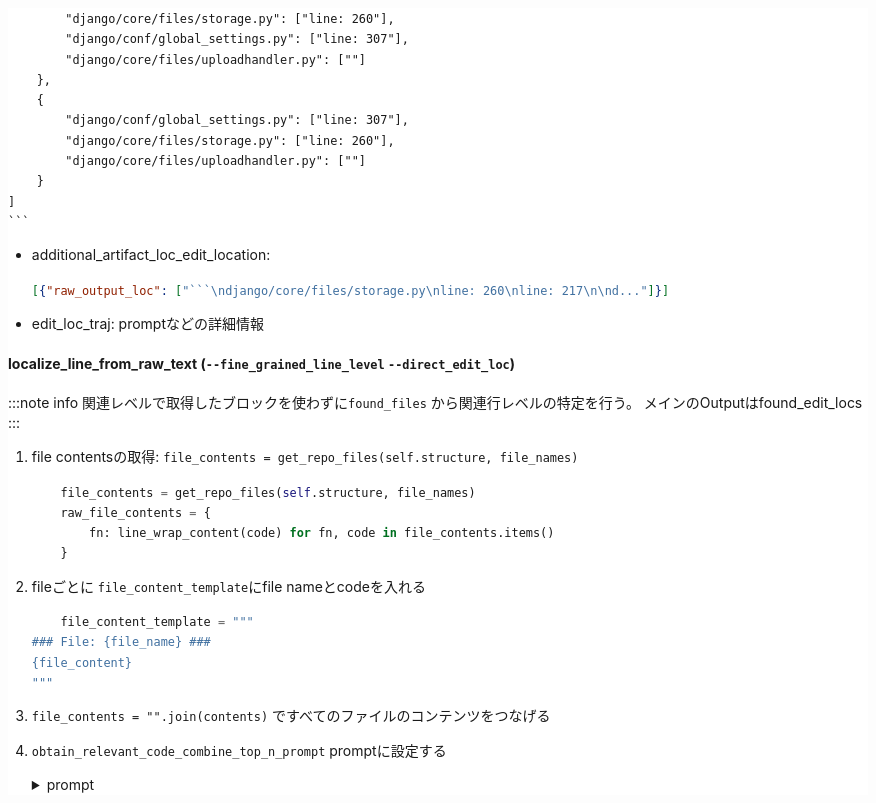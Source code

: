             "django/core/files/storage.py": ["line: 260"], 
            "django/conf/global_settings.py": ["line: 307"], 
            "django/core/files/uploadhandler.py": [""]
        }, 
        {
            "django/conf/global_settings.py": ["line: 307"], 
            "django/core/files/storage.py": ["line: 260"], 
            "django/core/files/uploadhandler.py": [""]
        }
    ]
    ```
- additional_artifact_loc_edit_location: 
    ```json
    [{"raw_output_loc": ["```\ndjango/core/files/storage.py\nline: 260\nline: 217\n\nd..."]}]
    ```
- edit_loc_traj: promptなどの詳細情報


#### localize_line_from_raw_text (`--fine_grained_line_level` `--direct_edit_loc`)

:::note info
関連レベルで取得したブロックを使わずに`found_files` から関連行レベルの特定を行う。
メインのOutputはfound_edit_locs
:::


1. file contentsの取得: `file_contents = get_repo_files(self.structure, file_names)`
    ```py
        file_contents = get_repo_files(self.structure, file_names)
        raw_file_contents = {
            fn: line_wrap_content(code) for fn, code in file_contents.items()
        }
    ```
1. fileごとに `file_content_template`にfile nameとcodeを入れる
    ```py
        file_content_template = """
    ### File: {file_name} ###
    {file_content}
    """
    ```
1. `file_contents = "".join(contents)` ですべてのファイルのコンテンツをつなげる

1. `obtain_relevant_code_combine_top_n_prompt` promptに設定する

    <details><summary>prompt</summary>

    ````py
        obtain_relevant_code_combine_top_n_prompt = """
    Please review the following GitHub problem description and relevant files, and provide a set of locations that need to be edited to fix the issue.
    The locations can be specified as class names, function or method names, or exact line numbers that require modification.
    